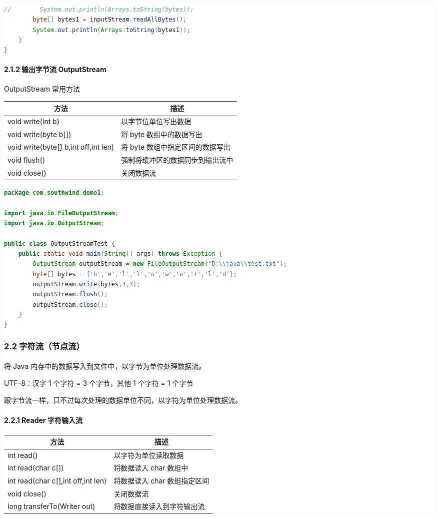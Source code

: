 ```java
//        System.out.println(Arrays.toString(bytes));
        byte[] bytes1 = inputStream.readAllBytes();
        System.out.println(Arrays.toString(bytes1));
    }
}
```

#### 2.1.2 输出字节流 OutputStream

OutputStream 常用方法

| 方法                                 | 描述                             |
| ------------------------------------ | -------------------------------- |
| void write(int b)                    | 以字节位单位写出数据             |
| void write(byte b[])                 | 将 byte 数组中的数据写出         |
| void write(byte[] b,int off,int len) | 将 byte 数组中指定区间的数据写出 |
| void flush()                         | 强制将缓冲区的数据同步到输出流中 |
| void close()                         | 关闭数据流                       |

```java
package com.southwind.demo1;

import java.io.FileOutputStream;
import java.io.OutputStream;

public class OutputStreamTest {
    public static void main(String[] args) throws Exception {
        OutputStream outputStream = new FileOutputStream("D:\\java\\test.txt");
        byte[] bytes = {'h','e','l','l','o','w','o','r','l','d'};
        outputStream.write(bytes,3,3);
        outputStream.flush();
        outputStream.close();
    }
}
```

### 2.2 字符流（节点流）

将 Java 内存中的数据写入到文件中，以字节为单位处理数据流。

UTF-8：汉字 1 个字符 = 3 个字节，其他 1 个字符 = 1 个字节

跟字节流一样，只不过每次处理的数据单位不同，以字符为单位处理数据流。

#### 2.2.1 Reader 字符输入流

| 方法                               | 描述                         |
| ---------------------------------- | ---------------------------- |
| int read()                         | 以字符为单位读取数据         |
| int read(char c[])                 | 将数据读入 char 数组中       |
| int read(char c[],int off,int len) | 将数据读入 char 数组指定区间 |
| void close()                       | 关闭数据流                   |
| long transferTo(Writer out)        | 将数据直接读入到字符输出流   |
